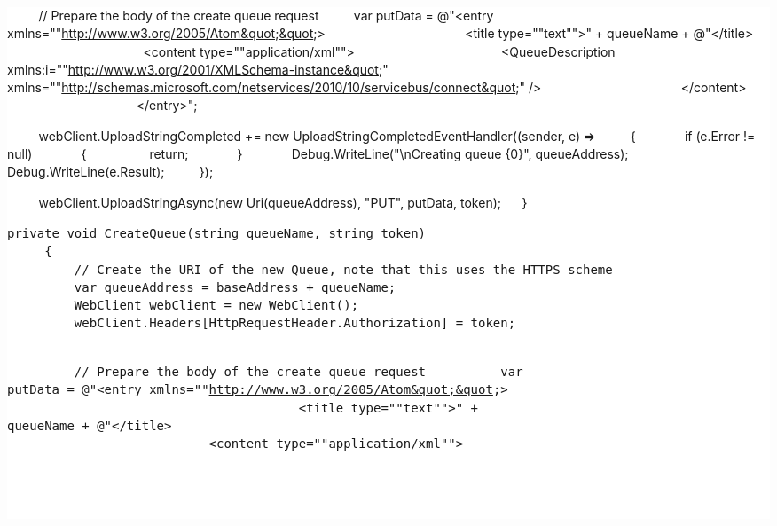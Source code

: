
&nbsp;&nbsp;&nbsp;&nbsp;&nbsp;&nbsp;&nbsp;&nbsp; // Prepare the body of the create queue request
&nbsp;&nbsp;&nbsp;&nbsp;&nbsp;&nbsp;&nbsp;&nbsp; var putData = @&quot;&lt;entry xmlns=&quot;&quot;http://www.w3.org/2005/Atom&quot;&quot;&gt;
&nbsp;&nbsp;&nbsp;&nbsp;&nbsp;&nbsp;&nbsp;&nbsp;&nbsp;&nbsp;&nbsp;&nbsp;&nbsp;&nbsp;&nbsp;&nbsp;&nbsp;&nbsp;&nbsp;&nbsp;&nbsp;&nbsp;&nbsp;&nbsp;&nbsp;&nbsp;&nbsp;&nbsp;&nbsp;&nbsp;&nbsp;&nbsp;&nbsp;&nbsp;&nbsp;&nbsp;&nbsp;&nbsp; &lt;title type=&quot;&quot;text&quot;&quot;&gt;&quot; &#43; queueName &#43; @&quot;&lt;/title&gt;
&nbsp;&nbsp;&nbsp;&nbsp;&nbsp;&nbsp;&nbsp;&nbsp;&nbsp;&nbsp;&nbsp; &nbsp;&nbsp;&nbsp;&nbsp;&nbsp;&nbsp;&nbsp;&nbsp;&nbsp;&nbsp;&nbsp;&nbsp;&nbsp;&nbsp;&nbsp;&nbsp;&nbsp;&nbsp;&nbsp;&nbsp;&nbsp;&nbsp;&nbsp;&nbsp;&nbsp;&nbsp;&nbsp;&lt;content type=&quot;&quot;application/xml&quot;&quot;&gt;
&nbsp;&nbsp;&nbsp;&nbsp;&nbsp;&nbsp;&nbsp;&nbsp;&nbsp;&nbsp;&nbsp;&nbsp;&nbsp;&nbsp;&nbsp;&nbsp;&nbsp;&nbsp;&nbsp;&nbsp;&nbsp;&nbsp;&nbsp;&nbsp;&nbsp;&nbsp;&nbsp;&nbsp;&nbsp;&nbsp;&nbsp;&nbsp;&nbsp;&nbsp;&nbsp;&nbsp;&nbsp;&nbsp;&nbsp;&nbsp; &lt;QueueDescription xmlns:i=&quot;&quot;http://www.w3.org/2001/XMLSchema-instance&quot;&quot; xmlns=&quot;&quot;http://schemas.microsoft.com/netservices/2010/10/servicebus/connect&quot;&quot; /&gt;
&nbsp;&nbsp;&nbsp;&nbsp;&nbsp;&nbsp;&nbsp;&nbsp;&nbsp;&nbsp;&nbsp;&nbsp;&nbsp;&nbsp;&nbsp;&nbsp;&nbsp;&nbsp;&nbsp;&nbsp;&nbsp;&nbsp;&nbsp;&nbsp;&nbsp;&nbsp;&nbsp;&nbsp;&nbsp;&nbsp;&nbsp;&nbsp;&nbsp;&nbsp;&nbsp;&nbsp;&nbsp;&nbsp; &lt;/content&gt;
&nbsp;&nbsp;&nbsp;&nbsp;&nbsp;&nbsp;&nbsp;&nbsp;&nbsp;&nbsp;&nbsp;&nbsp;&nbsp;&nbsp;&nbsp;&nbsp;&nbsp;&nbsp;&nbsp;&nbsp;&nbsp;&nbsp;&nbsp;&nbsp;&nbsp;&nbsp;&nbsp;&nbsp;&nbsp;&nbsp;&nbsp;&nbsp;&nbsp;&nbsp;&nbsp;&nbsp; &lt;/entry&gt;&quot;;


&nbsp;&nbsp;&nbsp;&nbsp;&nbsp;&nbsp;&nbsp;&nbsp; webClient.UploadStringCompleted &#43;= new UploadStringCompletedEventHandler((sender, e) =&gt;
&nbsp;&nbsp;&nbsp;&nbsp;&nbsp;&nbsp;&nbsp;&nbsp; {
&nbsp;&nbsp;&nbsp;&nbsp;&nbsp;&nbsp;&nbsp;&nbsp;&nbsp;&nbsp;&nbsp;&nbsp; if (e.Error != null)
&nbsp;&nbsp;&nbsp;&nbsp;&nbsp;&nbsp;&nbsp;&nbsp;&nbsp;&nbsp;&nbsp;&nbsp; {
&nbsp;&nbsp;&nbsp;&nbsp;&nbsp;&nbsp;&nbsp;&nbsp;&nbsp;&nbsp;&nbsp;&nbsp;&nbsp;&nbsp;&nbsp;&nbsp; return;
&nbsp;&nbsp;&nbsp;&nbsp;&nbsp;&nbsp;&nbsp;&nbsp;&nbsp;&nbsp;&nbsp;&nbsp; }
&nbsp;&nbsp;&nbsp;&nbsp;&nbsp;&nbsp;&nbsp;&nbsp;&nbsp;&nbsp;&nbsp;&nbsp; Debug.WriteLine(&quot;\nCreating queue {0}&quot;, queueAddress);
&nbsp;&nbsp;&nbsp;&nbsp;&nbsp;&nbsp;&nbsp;&nbsp;&nbsp;&nbsp;&nbsp;&nbsp; Debug.WriteLine(e.Result);
&nbsp;&nbsp;&nbsp;&nbsp;&nbsp;&nbsp;&nbsp;&nbsp; });


&nbsp;&nbsp;&nbsp;&nbsp;&nbsp;&nbsp;&nbsp;&nbsp; webClient.UploadStringAsync(new Uri(queueAddress), &quot;PUT&quot;, putData, token);
&nbsp;&nbsp;&nbsp;&nbsp; }

</pre>
<pre id="codePreview" class="csharp">
private void CreateQueue(string queueName, string token)
&nbsp;&nbsp;&nbsp;&nbsp; {
&nbsp;&nbsp;&nbsp;&nbsp;&nbsp;&nbsp;&nbsp;&nbsp; // Create the URI of the new Queue, note that this uses the HTTPS scheme
&nbsp;&nbsp;&nbsp;&nbsp;&nbsp;&nbsp;&nbsp;&nbsp; var queueAddress = baseAddress &#43; queueName;
&nbsp;&nbsp;&nbsp;&nbsp;&nbsp;&nbsp;&nbsp;&nbsp; WebClient webClient = new WebClient();
&nbsp;&nbsp;&nbsp;&nbsp;&nbsp;&nbsp;&nbsp;&nbsp; webClient.Headers[HttpRequestHeader.Authorization] = token;


&nbsp;&nbsp;&nbsp;&nbsp;&nbsp;&nbsp;&nbsp;&nbsp; // Prepare the body of the create queue request
&nbsp;&nbsp;&nbsp;&nbsp;&nbsp;&nbsp;&nbsp;&nbsp; var putData = @&quot;&lt;entry xmlns=&quot;&quot;http://www.w3.org/2005/Atom&quot;&quot;&gt;
&nbsp;&nbsp;&nbsp;&nbsp;&nbsp;&nbsp;&nbsp;&nbsp;&nbsp;&nbsp;&nbsp;&nbsp;&nbsp;&nbsp;&nbsp;&nbsp;&nbsp;&nbsp;&nbsp;&nbsp;&nbsp;&nbsp;&nbsp;&nbsp;&nbsp;&nbsp;&nbsp;&nbsp;&nbsp;&nbsp;&nbsp;&nbsp;&nbsp;&nbsp;&nbsp;&nbsp;&nbsp;&nbsp; &lt;title type=&quot;&quot;text&quot;&quot;&gt;&quot; &#43; queueName &#43; @&quot;&lt;/title&gt;
&nbsp;&nbsp;&nbsp;&nbsp;&nbsp;&nbsp;&nbsp;&nbsp;&nbsp;&nbsp;&nbsp; &nbsp;&nbsp;&nbsp;&nbsp;&nbsp;&nbsp;&nbsp;&nbsp;&nbsp;&nbsp;&nbsp;&nbsp;&nbsp;&nbsp;&nbsp;&nbsp;&nbsp;&nbsp;&nbsp;&nbsp;&nbsp;&nbsp;&nbsp;&nbsp;&nbsp;&nbsp;&nbsp;&lt;content type=&quot;&quot;application/xml&quot;&quot;&gt;